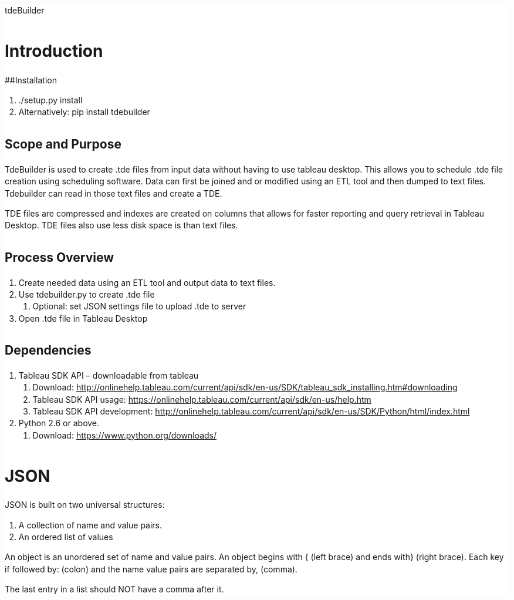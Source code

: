 tdeBuilder

# <a id="79566006354543-_Toc442275925"></a>Introduction
##Installation
1.  ./setup.py install
2.  Alternatively: pip install tdebuilder
## <a id="79566006354543-_Toc442275926"></a>Scope and Purpose

TdeBuilder is used to create \.tde files from input data without having to use tableau desktop\.  This allows you to schedule \.tde file creation using scheduling software\.  Data can first be joined and or modified using an ETL tool and then dumped to text files\.  Tdebuilder can read in those text files and create a TDE\.  

TDE files are compressed and indexes are created on columns that allows for faster reporting and query retrieval in Tableau Desktop\.  TDE files also use less disk space is than text files\.

## <a id="79566006354543-_Toc442275927"></a>Process Overview

1.  Create needed data using an ETL tool and output data to text files\.
2. Use tdebuilder\.py to create \.tde file
	1. Optional: set JSON settings file to upload \.tde to server
3. Open \.tde file in Tableau Desktop

## <a id="79566006354543-_Toc442275928"></a>Dependencies

1.  Tableau SDK API – downloadable from tableau
	1. Download: [http://onlinehelp\.tableau\.com/current/api/sdk/en\-us/SDK/tableau\_sdk\_installing\.htm\#downloading](http://onlinehelp.tableau.com/current/api/sdk/en-us/SDK/tableau_sdk_installing.htm%23downloading)
	2. Tableau SDK API  usage: [https://onlinehelp\.tableau\.com/current/api/sdk/en\-us/help\.htm](https://onlinehelp.tableau.com/current/api/sdk/en-us/help.htm)
	3. Tableau SDK API development: [http://onlinehelp\.tableau\.com/current/api/sdk/en\-us/SDK/Python/html/index\.html](http://onlinehelp.tableau.com/current/api/sdk/en-us/SDK/Python/html/index.html)
2. Python 2\.6 or above\.
	1. Download: [https://www\.python\.org/downloads/](https://www.python.org/downloads/)

# <a id="79566006354543-_Toc442275929"></a>JSON

JSON is built on two universal structures:

1. A collection of name and value pairs\.
2. An ordered list of values

An object is an unordered set of name and value pairs\.  An object begins with \{ \(left brace\) and ends with\} \(right brace\)\.  Each key if followed by: \(colon\) and the name value pairs are separated by, \(comma\)\.

The last entry in a list should NOT have a comma after it\.

